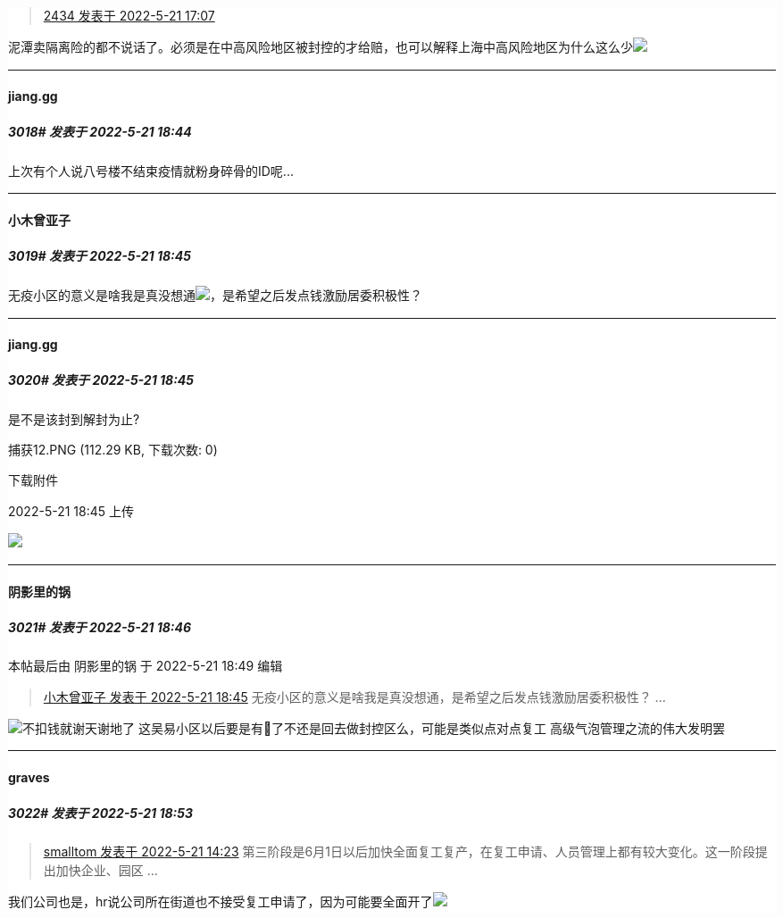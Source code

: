 <blockquote><a href="httphttps://bbs.saraba1st.com/2b/forum.php?mod=redirect&amp;goto=findpost&amp;pid=55933347&amp;ptid=2069639" target="_blank">2434 发表于 2022-5-21 17:07</a></blockquote>
泥潭卖隔离险的都不说话了。必须是在中高风险地区被封控的才给赔，也可以解释上海中高风险地区为什么这么少<img src="https://static.saraba1st.com/image/smiley/face2017/227.gif" referrerpolicy="no-referrer">

*****

####  jiang.gg  
##### 3018#       发表于 2022-5-21 18:44

上次有个人说八号楼不结束疫情就粉身碎骨的ID呢...

*****

####  小木曾亚子  
##### 3019#       发表于 2022-5-21 18:45

无疫小区的意义是啥我是真没想通<img src="https://static.saraba1st.com/image/smiley/face2017/047.png" referrerpolicy="no-referrer">，是希望之后发点钱激励居委积极性？

*****

####  jiang.gg  
##### 3020#       发表于 2022-5-21 18:45

是不是该封到解封为止?

捕获12.PNG
(112.29 KB, 下载次数: 0)

下载附件

2022-5-21 18:45 上传

<img src="https://img.saraba1st.com/forum/202205/21/184509d70tvbw82667744d.png" referrerpolicy="no-referrer">

*****

####  阴影里的锅  
##### 3021#       发表于 2022-5-21 18:46

 本帖最后由 阴影里的锅 于 2022-5-21 18:49 编辑 
<blockquote><a href="httphttps://bbs.saraba1st.com/2b/forum.php?mod=redirect&amp;goto=findpost&amp;pid=55934176&amp;ptid=2069639" target="_blank">小木曾亚子 发表于 2022-5-21 18:45</a>
无疫小区的意义是啥我是真没想通，是希望之后发点钱激励居委积极性？ ...</blockquote>
<img src="https://static.saraba1st.com/image/smiley/face2017/045.png" referrerpolicy="no-referrer">不扣钱就谢天谢地了
这吴易小区以后要是有🐑了不还是回去做封控区么，可能是类似点对点复工 高级气泡管理之流的伟大发明罢



*****

####  graves  
##### 3022#       发表于 2022-5-21 18:53

<blockquote><a href="httphttps://bbs.saraba1st.com/2b/forum.php?mod=redirect&amp;goto=findpost&amp;pid=55932024&amp;ptid=2069639" target="_blank">smalltom 发表于 2022-5-21 14:23</a>
第三阶段是6月1日以后加快全面复工复产，在复工申请、人员管理上都有较大变化。这一阶段提出加快企业、园区 ...</blockquote>
我们公司也是，hr说公司所在街道也不接受复工申请了，因为可能要全面开了<img src="https://static.saraba1st.com/image/smiley/face2017/047.png" referrerpolicy="no-referrer">
